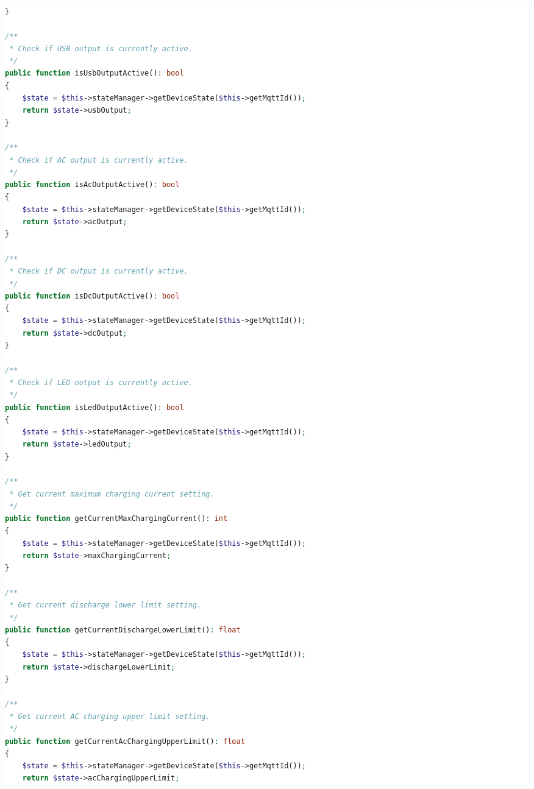 ```php
}

/**
 * Check if USB output is currently active.
 */
public function isUsbOutputActive(): bool
{
    $state = $this->stateManager->getDeviceState($this->getMqttId());
    return $state->usbOutput;
}

/**
 * Check if AC output is currently active.
 */
public function isAcOutputActive(): bool
{
    $state = $this->stateManager->getDeviceState($this->getMqttId());
    return $state->acOutput;
}

/**
 * Check if DC output is currently active.
 */
public function isDcOutputActive(): bool
{
    $state = $this->stateManager->getDeviceState($this->getMqttId());
    return $state->dcOutput;
}

/**
 * Check if LED output is currently active.
 */
public function isLedOutputActive(): bool
{
    $state = $this->stateManager->getDeviceState($this->getMqttId());
    return $state->ledOutput;
}

/**
 * Get current maximum charging current setting.
 */
public function getCurrentMaxChargingCurrent(): int
{
    $state = $this->stateManager->getDeviceState($this->getMqttId());
    return $state->maxChargingCurrent;
}

/**
 * Get current discharge lower limit setting.
 */
public function getCurrentDischargeLowerLimit(): float
{
    $state = $this->stateManager->getDeviceState($this->getMqttId());
    return $state->dischargeLowerLimit;
}

/**
 * Get current AC charging upper limit setting.
 */
public function getCurrentAcChargingUpperLimit(): float
{
    $state = $this->stateManager->getDeviceState($this->getMqttId());
    return $state->acChargingUpperLimit;
```